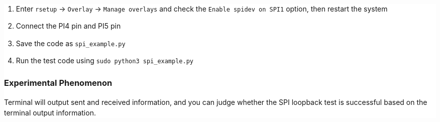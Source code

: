 1. Enter `rsetup` -> `Overlay` -> `Manage overlays` and check the `Enable spidev on SPI1` option, then restart the system

2. Connect the PI4 pin and PI5 pin

3. Save the code as `spi_example.py`

4. Run the test code using `sudo python3 spi_example.py`

### Experimental Phenomenon

Terminal will output sent and received information, and you can judge whether the SPI loopback test is successful based on the terminal output information.
